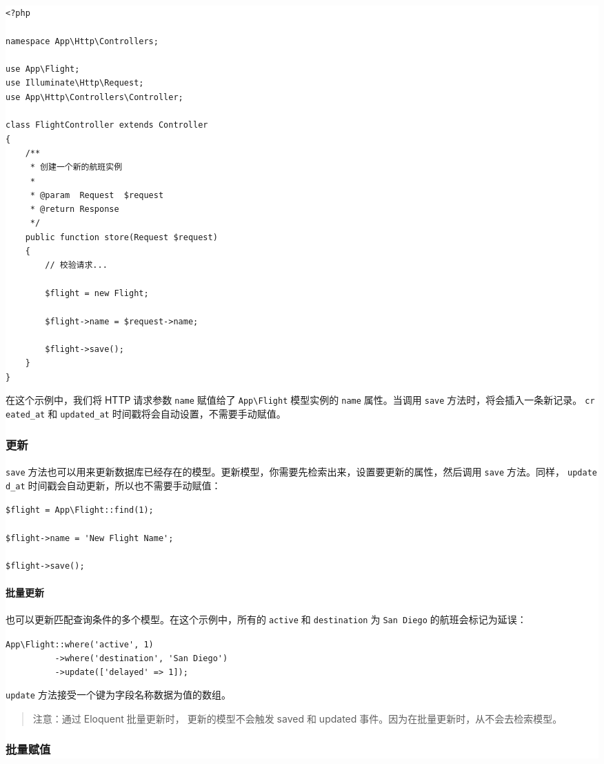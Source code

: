     <?php

    namespace App\Http\Controllers;

    use App\Flight;
    use Illuminate\Http\Request;
    use App\Http\Controllers\Controller;

    class FlightController extends Controller
    {
        /**
         * 创建一个新的航班实例
         *
         * @param  Request  $request
         * @return Response
         */
        public function store(Request $request)
        {
            // 校验请求...

            $flight = new Flight;

            $flight->name = $request->name;

            $flight->save();
        }
    }

在这个示例中，我们将 HTTP 请求参数 `name` 赋值给了 `App\Flight` 模型实例的 `name` 属性。当调用 `save` 方法时，将会插入一条新记录。 `created_at` 和 `updated_at` 时间戳将会自动设置，不需要手动赋值。

<a name="updates"></a>
### 更新

`save` 方法也可以用来更新数据库已经存在的模型。更新模型，你需要先检索出来，设置要更新的属性，然后调用 `save` 方法。同样， `updated_at` 时间戳会自动更新，所以也不需要手动赋值：

    $flight = App\Flight::find(1);

    $flight->name = 'New Flight Name';

    $flight->save();

#### 批量更新

也可以更新匹配查询条件的多个模型。在这个示例中，所有的 `active` 和 `destination` 为 `San Diego` 的航班会标记为延误：

    App\Flight::where('active', 1)
              ->where('destination', 'San Diego')
              ->update(['delayed' => 1]);

`update` 方法接受一个键为字段名称数据为值的数组。

> 注意：通过 Eloquent 批量更新时， 更新的模型不会触发 saved 和 updated 事件。因为在批量更新时，从不会去检索模型。

<a name="mass-assignment"></a>
### 批量赋值
